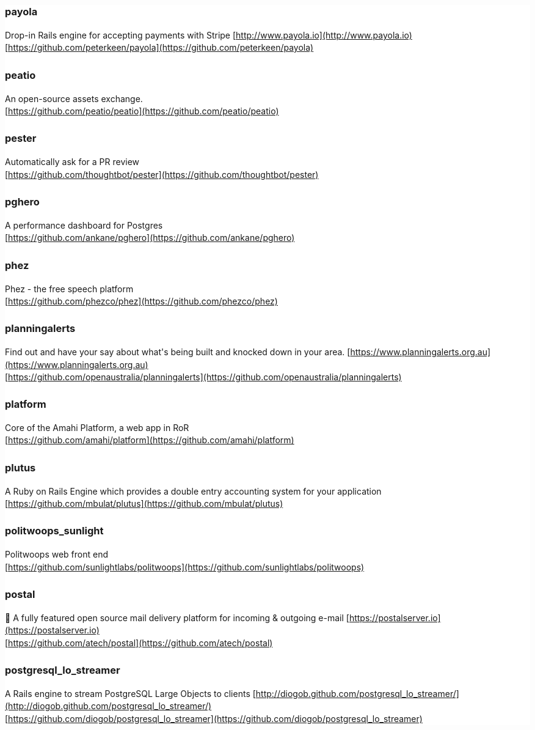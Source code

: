 ### payola
Drop-in Rails engine for accepting payments with Stripe [http://www.payola.io](http://www.payola.io)  
[https://github.com/peterkeen/payola](https://github.com/peterkeen/payola)

### peatio
An open-source assets exchange.  
[https://github.com/peatio/peatio](https://github.com/peatio/peatio)

### pester
Automatically ask for a PR review  
[https://github.com/thoughtbot/pester](https://github.com/thoughtbot/pester)

### pghero
A performance dashboard for Postgres  
[https://github.com/ankane/pghero](https://github.com/ankane/pghero)

### phez
Phez - the free speech platform  
[https://github.com/phezco/phez](https://github.com/phezco/phez)

### planningalerts
Find out and have your say about what's being built and knocked down in your area. [https://www.planningalerts.org.au](https://www.planningalerts.org.au)  
[https://github.com/openaustralia/planningalerts](https://github.com/openaustralia/planningalerts)

### platform
Core of the Amahi Platform, a web app in RoR  
[https://github.com/amahi/platform](https://github.com/amahi/platform)

### plutus
A Ruby on Rails Engine which provides a double entry accounting system for your application  
[https://github.com/mbulat/plutus](https://github.com/mbulat/plutus)

### politwoops_sunlight
Politwoops web front end  
[https://github.com/sunlightlabs/politwoops](https://github.com/sunlightlabs/politwoops)

### postal
📮 A fully featured open source mail delivery platform for incoming & outgoing e-mail [https://postalserver.io](https://postalserver.io)  
[https://github.com/atech/postal](https://github.com/atech/postal)

### postgresql_lo_streamer
A Rails engine to stream PostgreSQL Large Objects to clients [http://diogob.github.com/postgresql_lo_streamer/](http://diogob.github.com/postgresql_lo_streamer/)  
[https://github.com/diogob/postgresql_lo_streamer](https://github.com/diogob/postgresql_lo_streamer)
